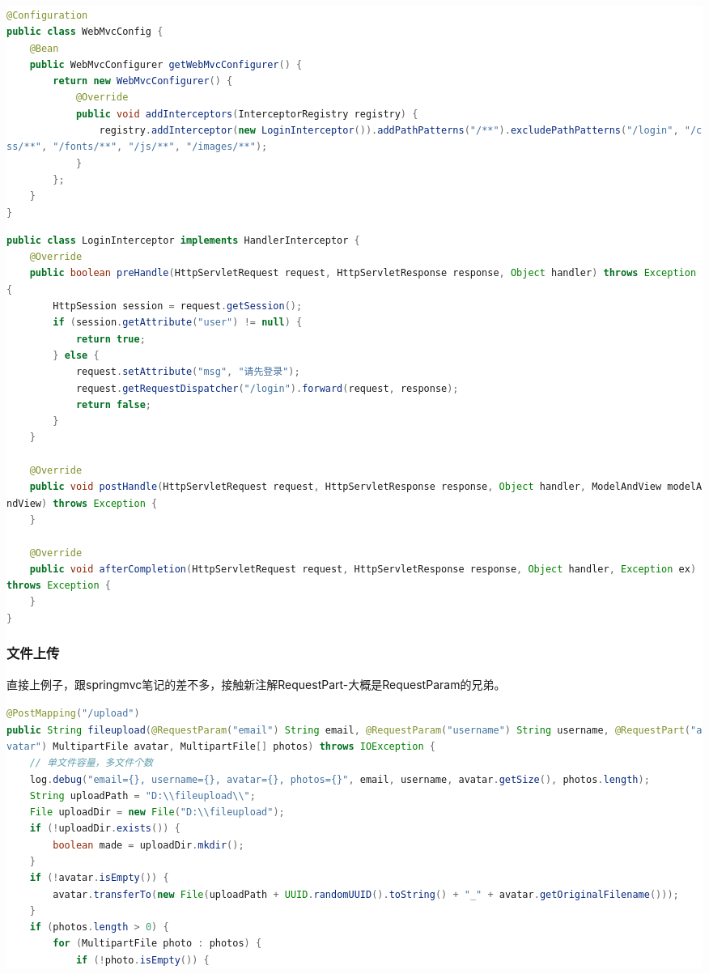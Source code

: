 ```java
@Configuration
public class WebMvcConfig {
    @Bean
    public WebMvcConfigurer getWebMvcConfigurer() {
        return new WebMvcConfigurer() {
            @Override
            public void addInterceptors(InterceptorRegistry registry) {
                registry.addInterceptor(new LoginInterceptor()).addPathPatterns("/**").excludePathPatterns("/login", "/css/**", "/fonts/**", "/js/**", "/images/**");
            }
        };
    }
}
```

```java
public class LoginInterceptor implements HandlerInterceptor {
    @Override
    public boolean preHandle(HttpServletRequest request, HttpServletResponse response, Object handler) throws Exception {
        HttpSession session = request.getSession();
        if (session.getAttribute("user") != null) {
            return true;
        } else {
            request.setAttribute("msg", "请先登录");
            request.getRequestDispatcher("/login").forward(request, response);
            return false;
        }
    }

    @Override
    public void postHandle(HttpServletRequest request, HttpServletResponse response, Object handler, ModelAndView modelAndView) throws Exception {
    }

    @Override
    public void afterCompletion(HttpServletRequest request, HttpServletResponse response, Object handler, Exception ex) throws Exception {
    }
}
```

### 文件上传

直接上例子，跟springmvc笔记的差不多，接触新注解RequestPart-大概是RequestParam的兄弟。

```java
@PostMapping("/upload")
public String fileupload(@RequestParam("email") String email, @RequestParam("username") String username, @RequestPart("avatar") MultipartFile avatar, MultipartFile[] photos) throws IOException {
    // 单文件容量，多文件个数
    log.debug("email={}, username={}, avatar={}, photos={}", email, username, avatar.getSize(), photos.length);
    String uploadPath = "D:\\fileupload\\";
    File uploadDir = new File("D:\\fileupload");
    if (!uploadDir.exists()) {
        boolean made = uploadDir.mkdir();
    }
    if (!avatar.isEmpty()) {
        avatar.transferTo(new File(uploadPath + UUID.randomUUID().toString() + "_" + avatar.getOriginalFilename()));
    }
    if (photos.length > 0) {
        for (MultipartFile photo : photos) {
            if (!photo.isEmpty()) {
```